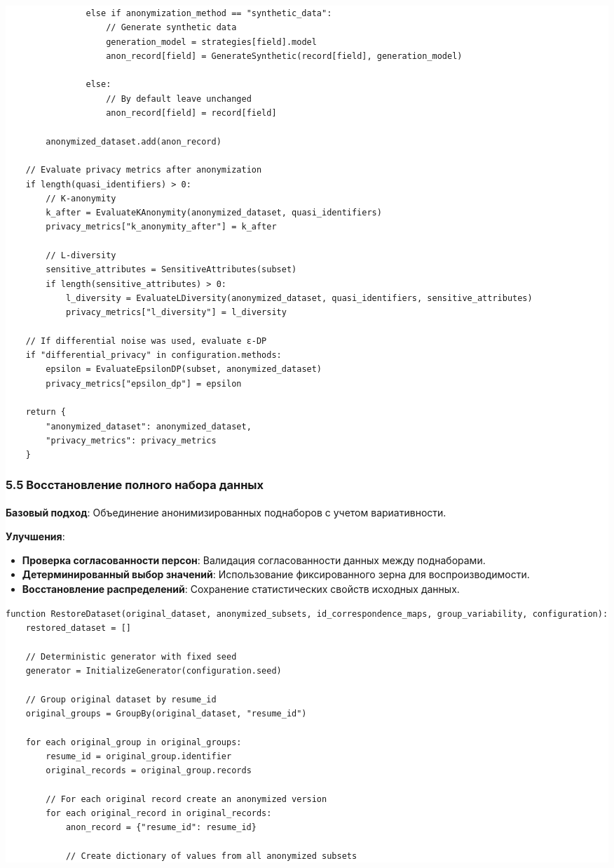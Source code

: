 ```pseudocode
                else if anonymization_method == "synthetic_data":
                    // Generate synthetic data
                    generation_model = strategies[field].model
                    anon_record[field] = GenerateSynthetic(record[field], generation_model)
                
                else:
                    // By default leave unchanged
                    anon_record[field] = record[field]
        
        anonymized_dataset.add(anon_record)
    
    // Evaluate privacy metrics after anonymization
    if length(quasi_identifiers) > 0:
        // K-anonymity
        k_after = EvaluateKAnonymity(anonymized_dataset, quasi_identifiers)
        privacy_metrics["k_anonymity_after"] = k_after
        
        // L-diversity
        sensitive_attributes = SensitiveAttributes(subset)
        if length(sensitive_attributes) > 0:
            l_diversity = EvaluateLDiversity(anonymized_dataset, quasi_identifiers, sensitive_attributes)
            privacy_metrics["l_diversity"] = l_diversity
    
    // If differential noise was used, evaluate ε-DP
    if "differential_privacy" in configuration.methods:
        epsilon = EvaluateEpsilonDP(subset, anonymized_dataset)
        privacy_metrics["epsilon_dp"] = epsilon
    
    return {
        "anonymized_dataset": anonymized_dataset,
        "privacy_metrics": privacy_metrics
    }
```

### 5.5 Восстановление полного набора данных

**Базовый подход**: Объединение анонимизированных поднаборов с учетом вариативности.

**Улучшения**:
- **Проверка согласованности персон**: Валидация согласованности данных между поднаборами.
- **Детерминированный выбор значений**: Использование фиксированного зерна для воспроизводимости.
- **Восстановление распределений**: Сохранение статистических свойств исходных данных.

```pseudocode
function RestoreDataset(original_dataset, anonymized_subsets, id_correspondence_maps, group_variability, configuration):
    restored_dataset = []
    
    // Deterministic generator with fixed seed
    generator = InitializeGenerator(configuration.seed)
    
    // Group original dataset by resume_id
    original_groups = GroupBy(original_dataset, "resume_id")
    
    for each original_group in original_groups:
        resume_id = original_group.identifier
        original_records = original_group.records
        
        // For each original record create an anonymized version
        for each original_record in original_records:
            anon_record = {"resume_id": resume_id}
            
            // Create dictionary of values from all anonymized subsets
```